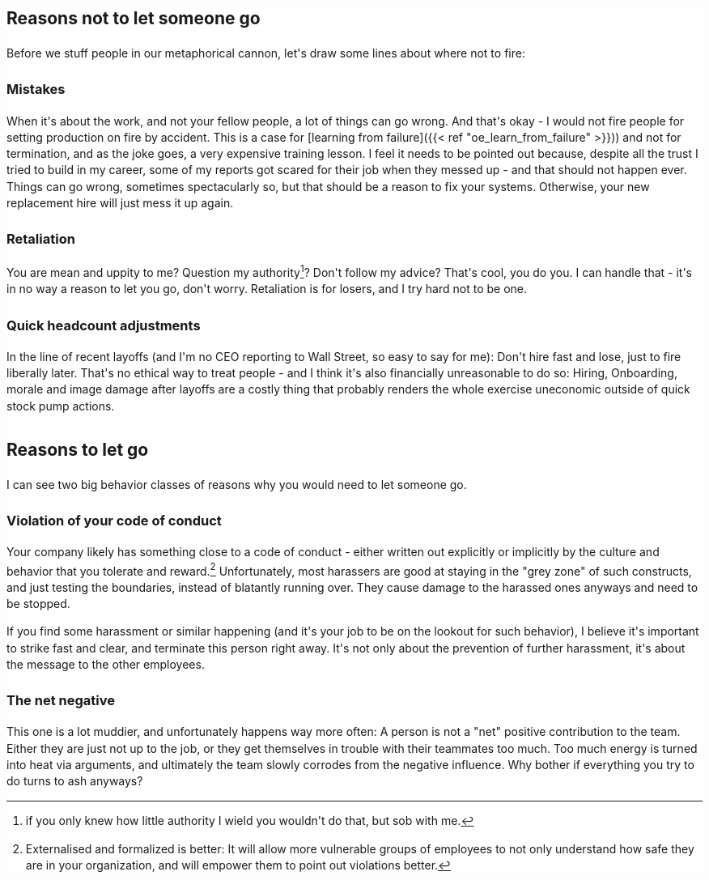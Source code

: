 ## Reasons not to let someone go

Before we stuff people in our metaphorical cannon, let's draw some lines about where not to fire:

### Mistakes

When it's about the work, and not your fellow people, a lot of things can go wrong. And that's okay - I would not fire people for setting production on fire by accident. This is a case for [learning from failure]({{< ref "oe_learn_from_failure" >}})) and not for termination, and as the joke goes, a very expensive training lesson. I feel it needs to be pointed out because, despite all the trust I tried to build in my career, some of my reports got scared for their job when they messed up - and that should not happen ever. Things can go wrong, sometimes spectacularly so, but that should be a reason to fix your systems. Otherwise, your new replacement hire will just mess it up again.

### Retaliation

You are mean and uppity to me? Question my authority[^2]? Don't follow my advice? 
That's cool, you do you. I can handle that - it's in no way a reason to let you go, don't worry. Retaliation is for losers, and I try hard not to be one. 

### Quick headcount adjustments

In the line of recent layoffs (and I'm no CEO reporting to Wall Street, so easy to say for me): Don't hire fast and lose, just to fire liberally later. That's no ethical way to treat people - and I think it's also financially unreasonable to do so: Hiring, Onboarding, morale and image damage after layoffs are a costly thing that probably renders the whole exercise uneconomic outside of quick stock pump actions.

## Reasons to let go

I can see two big behavior classes of reasons why you would need to let someone go.

### Violation of your code of conduct 

Your company likely has something close to a code of conduct - either written out explicitly or implicitly by the culture and behavior that you tolerate and reward.[^1] Unfortunately, most harassers are good at staying in the "grey zone" of such constructs, and just testing the boundaries, instead of blatantly running over. They cause damage to the harassed ones anyways and need to be stopped. 

If you find some harassment or similar happening (and it's your job to be on the lookout for such behavior), I believe it's important to strike fast and clear, and terminate this person right away. It's not only about the prevention of further harassment, it's about the message to the other employees. 

### The net negative

This one is a lot muddier, and unfortunately happens way more often: A person is not a "net" positive contribution to the team. Either they are just not up to the job, or they get themselves in trouble with their teammates too much. Too much energy is turned into heat via arguments, and ultimately the team slowly corrodes from the negative influence. Why bother if everything you try to do turns to ash anyways?


[^1]: Externalised and formalized is better: It will allow more vulnerable groups of employees to not only understand how safe they are in your organization, and will empower them to point out violations better.
[^2]: if you only knew how little authority I wield you wouldn't do that, but sob with me.
[^3]: look at the [Phoenix Project](https://www.amazon.de/Projekt-Phoenix-Roman-DevOps-Erfolgsstrategien/dp/395875175X) for a nice example of saving someone who is on track to become the brilliant jerk
[^4]: In a previous version of this article I had a misfiring joke about everyone being called Chad here that didn't transport what I was trying to say. Thanks to Nils for giving me feedback!